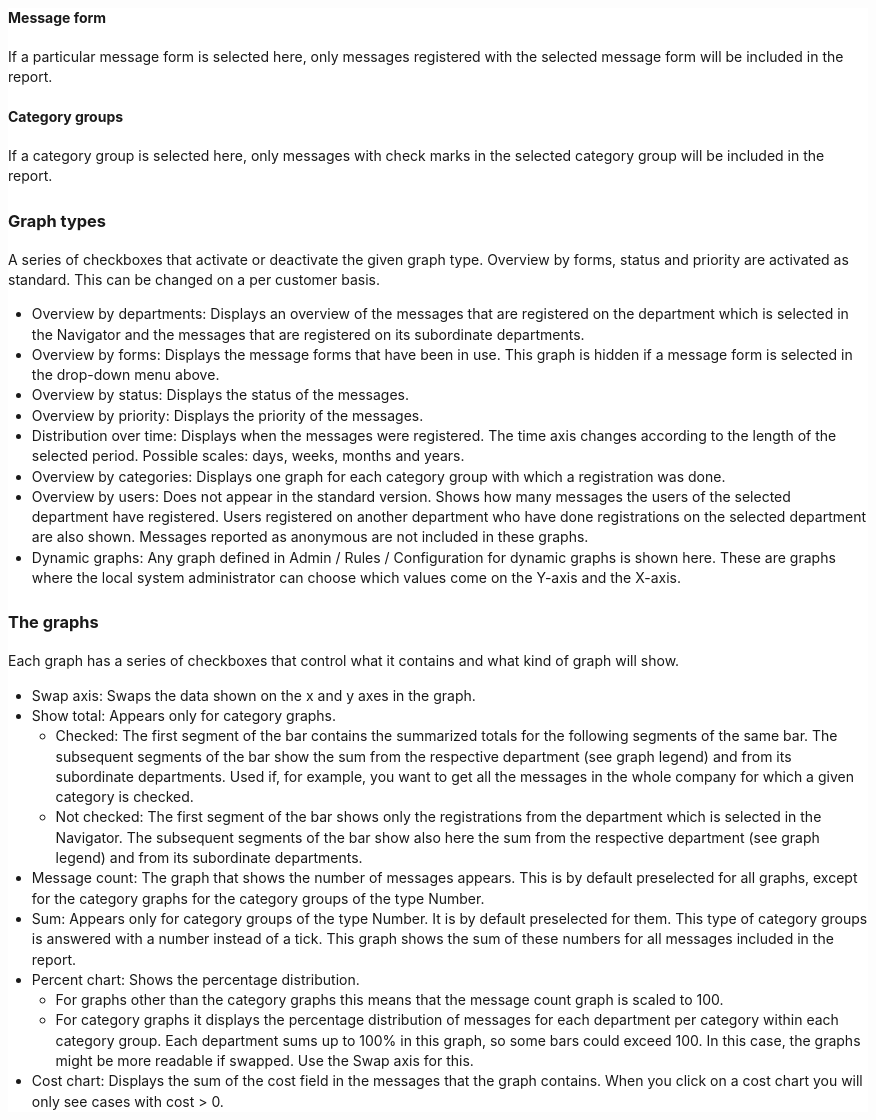 #### Message form

If a particular message form is selected here, only messages registered with the selected message form will be included in the report.

#### Category groups

If a category group is selected here, only messages with check marks in the selected category group will be included in the report.

### Graph types

A series of checkboxes that activate or deactivate the given graph type. Overview by forms, status and priority are activated as standard. This can be changed on a per customer basis.

- Overview by departments: Displays an overview of the messages that are registered on the department which is selected in the Navigator and the messages that are registered on its subordinate departments.
- Overview by forms: Displays the message forms that have been in use. This graph is hidden if a message form is selected in the drop-down menu above.
- Overview by status: Displays the status of the messages.
- Overview by priority: Displays the priority of the messages.
- Distribution over time: Displays when the messages were registered. The time axis changes according to the length of the selected period. Possible scales: days, weeks, months and years.
- Overview by categories: Displays one graph for each category group with which a registration was done.
- Overview by users: Does not appear in the standard version. Shows how many messages the users of the selected department have registered. Users registered on another department who have done registrations on the selected department are also shown. Messages reported as anonymous are not included in these graphs.
- Dynamic graphs: Any graph defined in Admin / Rules / Configuration for dynamic graphs is shown here. These are graphs where the local system administrator can choose which values come on the Y-axis and the X-axis.

### The graphs

Each graph has a series of checkboxes that control what it contains and what kind of graph will show.

- Swap axis: Swaps the data shown on the x and y axes in the graph.
- Show total: Appears only for category graphs.
  - Checked: The first segment of the bar contains the summarized totals for the following segments of the same bar. The subsequent segments of the bar show the sum from the respective department (see graph legend) and from its subordinate departments. Used if, for example, you want to get all the messages in the whole company for which a given category is checked.
  - Not checked: The first segment of the bar shows only the registrations from the department which is selected in the Navigator. The subsequent segments of the bar show also here the sum from the respective department (see graph legend) and from its subordinate departments.
- Message count: The graph that shows the number of messages appears. This is by default preselected for all graphs, except for the category graphs for the category groups of the type Number.
- Sum: Appears only for category groups of the type Number. It is by default preselected for them. This type of category groups is answered with a number instead of a tick. This graph shows the sum of these numbers for all messages included in the report.
- Percent chart: Shows the percentage distribution.
  - For graphs other than the category graphs this means that the message count graph is scaled to 100.
  - For category graphs it displays the percentage distribution of messages for each department per category within each category group. Each department sums up to 100% in this graph, so some bars could exceed 100. In this case, the graphs might be more readable if swapped. Use the Swap axis for this.
- Cost chart: Displays the sum of the cost field in the messages that the graph contains. When you click on a cost chart you will only see cases with cost > 0.
